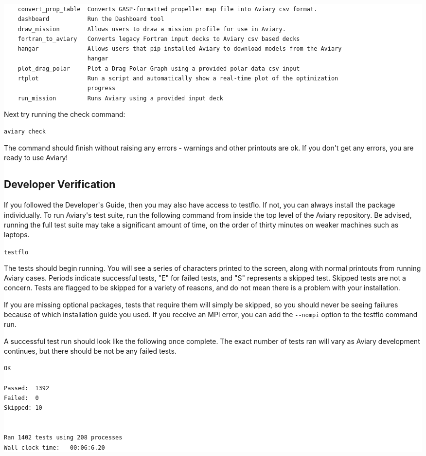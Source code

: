 ```
    convert_prop_table  Converts GASP-formatted propeller map file into Aviary csv format.
    dashboard           Run the Dashboard tool
    draw_mission        Allows users to draw a mission profile for use in Aviary.
    fortran_to_aviary   Converts legacy Fortran input decks to Aviary csv based decks
    hangar              Allows users that pip installed Aviary to download models from the Aviary
                        hangar
    plot_drag_polar     Plot a Drag Polar Graph using a provided polar data csv input
    rtplot              Run a script and automatically show a real-time plot of the optimization 
                        progress
    run_mission         Runs Aviary using a provided input deck
```

Next try running the check command:

```
aviary check
```

The command should finish without raising any errors - warnings and other printouts are ok. If you don't get any errors, you are ready to use Aviary!

## Developer Verification
If you followed the Developer's Guide, then you may also have access to testflo. If not, you can always install the package individually. To run Aviary's test suite, run the following command from inside the top level of the Aviary repository. Be advised, running the full test suite may take a significant amount of time, on the order of thirty minutes on weaker machines such as laptops.

```
testflo
```

The tests should begin running. You will see a series of characters printed to the screen, along with normal printouts from running Aviary cases. Periods indicate successful tests, "E" for failed tests, and "S" represents a skipped test. Skipped tests are not a concern. Tests are flagged to be skipped for a variety of reasons, and do not mean there is a problem with your installation.

If you are missing optional packages, tests that require them will simply be skipped, so you should never be seeing failures because of which installation guide you used. If you receive an MPI error, you can add the `--nompi` option to the testflo command run.

A successful test run should look like the following once complete. The exact number of tests ran will vary as Aviary development continues, but there should be not be any failed tests.

```
OK

Passed:  1392
Failed:  0
Skipped: 10


Ran 1402 tests using 208 processes
Wall clock time:   00:06:6.20
```
